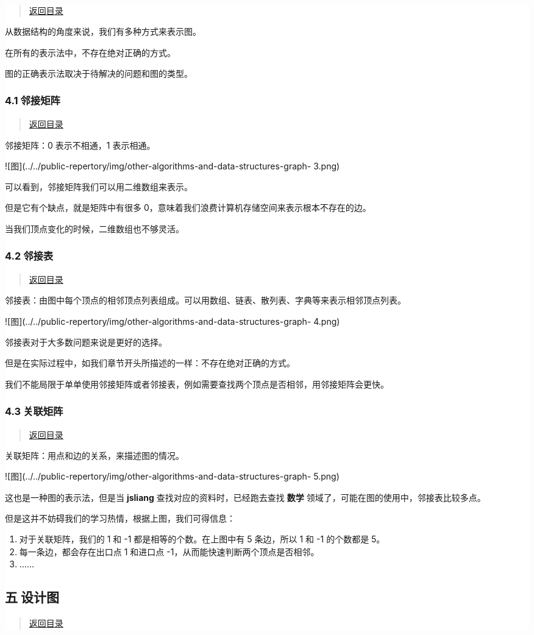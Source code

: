 > [返回目录](#chapter-one)

从数据结构的角度来说，我们有多种方式来表示图。

在所有的表示法中，不存在绝对正确的方式。

图的正确表示法取决于待解决的问题和图的类型。

### <a name="chapter-four-one" id="chapter-four-one"></a>4.1 邻接矩阵

> [返回目录](#chapter-one)

邻接矩阵：0 表示不相通，1 表示相通。

![图](../../public-repertory/img/other-algorithms-and-data-structures-graph- 3.png)

可以看到，邻接矩阵我们可以用二维数组来表示。

但是它有个缺点，就是矩阵中有很多 0，意味着我们浪费计算机存储空间来表示根本不存在的边。

当我们顶点变化的时候，二维数组也不够灵活。

### <a name="chapter-four-two" id="chapter-four-two"></a>4.2 邻接表

> [返回目录](#chapter-one)

邻接表：由图中每个顶点的相邻顶点列表组成。可以用数组、链表、散列表、字典等来表示相邻顶点列表。

![图](../../public-repertory/img/other-algorithms-and-data-structures-graph- 4.png)

邻接表对于大多数问题来说是更好的选择。

但是在实际过程中，如我们章节开头所描述的一样：不存在绝对正确的方式。

我们不能局限于单单使用邻接矩阵或者邻接表，例如需要查找两个顶点是否相邻，用邻接矩阵会更快。

### <a name="chapter-four-three" id="chapter-four-three"></a>4.3 关联矩阵

> [返回目录](#chapter-one)

关联矩阵：用点和边的关系，来描述图的情况。

![图](../../public-repertory/img/other-algorithms-and-data-structures-graph- 5.png)

这也是一种图的表示法，但是当 **jsliang** 查找对应的资料时，已经跑去查找 **数学** 领域了，可能在图的使用中，邻接表比较多点。

但是这并不妨碍我们的学习热情，根据上图，我们可得信息：

1. 对于关联矩阵，我们的 1 和 -1 都是相等的个数。在上图中有 5 条边，所以 1 和 -1 的个数都是 5。
2. 每一条边，都会存在出口点 1 和进口点 -1，从而能快速判断两个顶点是否相邻。
3. ……

## <a name="chapter-five" id="chapter-five"></a>五 设计图

> [返回目录](#chapter-one)
